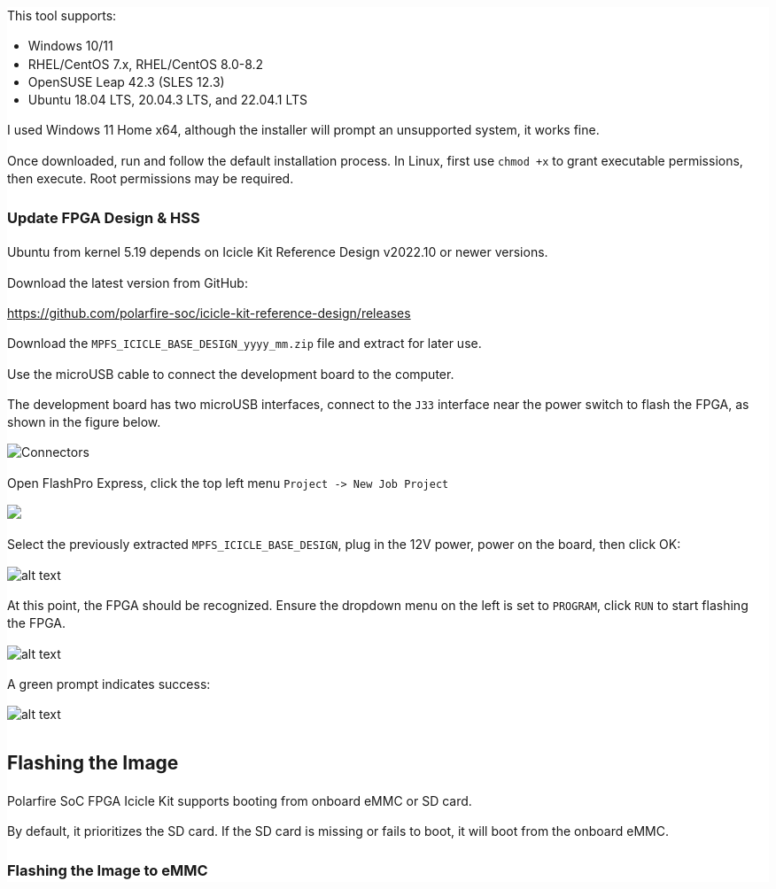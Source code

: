 This tool supports:

- Windows 10/11
- RHEL/CentOS 7.x, RHEL/CentOS 8.0-8.2
- OpenSUSE Leap 42.3 (SLES 12.3)
- Ubuntu 18.04 LTS, 20.04.3 LTS, and 22.04.1 LTS

I used Windows 11 Home x64, although the installer will prompt an unsupported system, it works fine.

Once downloaded, run and follow the default installation process. In Linux, first use `chmod +x` to grant executable permissions, then execute. Root permissions may be required.

### Update FPGA Design & HSS

Ubuntu from kernel 5.19 depends on Icicle Kit Reference Design v2022.10 or newer versions.

Download the latest version from GitHub:

https://github.com/polarfire-soc/icicle-kit-reference-design/releases

Download the `MPFS_ICICLE_BASE_DESIGN_yyyy_mm.zip` file and extract for later use.

Use the microUSB cable to connect the development board to the computer.

The development board has two microUSB interfaces, connect to the `J33` interface near the power switch to flash the FPGA, as shown in the figure below.

![Connectors](https://github.com/polarfire-soc/polarfire-soc-documentation/blob/master/reference-designs-fpga-and-development-kits/images/icicle-kit-user-guide/icicle-kit-connectors.png?raw=true)

Open FlashPro Express, click the top left menu `Project -> New Job Project`

![](./images/image.png)

Select the previously extracted `MPFS_ICICLE_BASE_DESIGN`, plug in the 12V power, power on the board, then click OK:

![alt text](./images/image-1.png)

At this point, the FPGA should be recognized. Ensure the dropdown menu on the left is set to `PROGRAM`, click `RUN` to start flashing the FPGA.

![alt text](./images/image-2.png)

A green prompt indicates success:

![alt text](./images/image-3.png)

## Flashing the Image

Polarfire SoC FPGA Icicle Kit supports booting from onboard eMMC or SD card.

By default, it prioritizes the SD card. If the SD card is missing or fails to boot, it will boot from the onboard eMMC.

### Flashing the Image to eMMC

